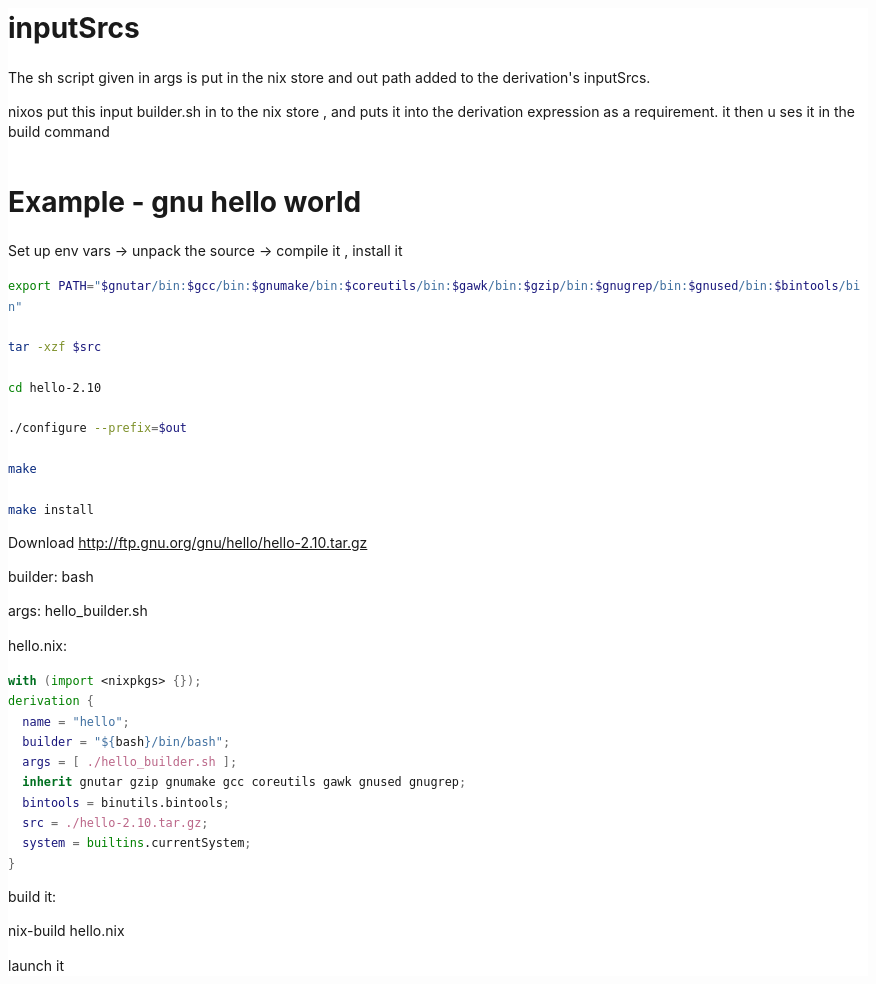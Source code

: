 # inputSrcs

The sh script given in args is put in the nix store and out path added to the derivation's inputSrcs. 

nixos put this input builder.sh in to the nix store ,  and puts it into the derivation expression as a requirement.  it then u ses it in the build command

# Example - gnu hello world


Set up env vars -> unpack the source -> compile it , install it



```bash
export PATH="$gnutar/bin:$gcc/bin:$gnumake/bin:$coreutils/bin:$gawk/bin:$gzip/bin:$gnugrep/bin:$gnused/bin:$bintools/bin"

tar -xzf $src

cd hello-2.10

./configure --prefix=$out

make

make install
```

Download http://ftp.gnu.org/gnu/hello/hello-2.10.tar.gz

builder: bash

args: hello_builder.sh

hello.nix:

```nix
with (import <nixpkgs> {});
derivation {
  name = "hello";
  builder = "${bash}/bin/bash";
  args = [ ./hello_builder.sh ];
  inherit gnutar gzip gnumake gcc coreutils gawk gnused gnugrep;
  bintools = binutils.bintools;
  src = ./hello-2.10.tar.gz;
  system = builtins.currentSystem;
}
```

build it: 

nix-build hello.nix 

launch it 
